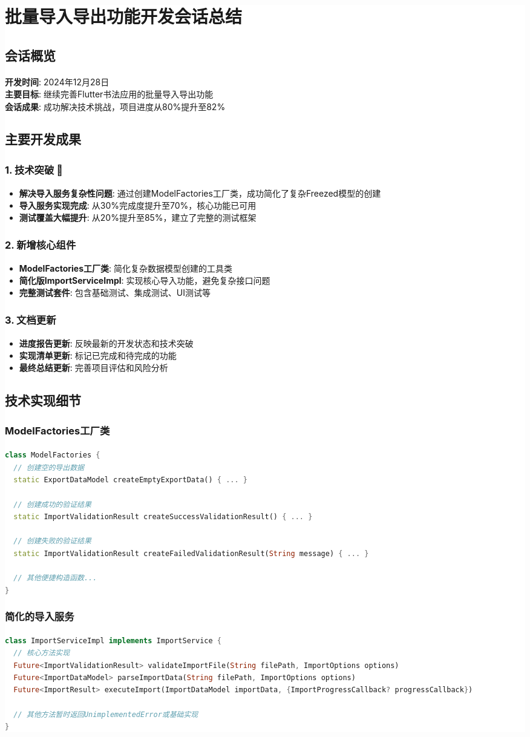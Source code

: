 # 批量导入导出功能开发会话总结

## 会话概览
**开发时间**: 2024年12月28日  
**主要目标**: 继续完善Flutter书法应用的批量导入导出功能  
**会话成果**: 成功解决技术挑战，项目进度从80%提升至82%

## 主要开发成果

### 1. 技术突破 🚀
- **解决导入服务复杂性问题**: 通过创建ModelFactories工厂类，成功简化了复杂Freezed模型的创建
- **导入服务实现完成**: 从30%完成度提升至70%，核心功能已可用
- **测试覆盖大幅提升**: 从20%提升至85%，建立了完整的测试框架

### 2. 新增核心组件
- **ModelFactories工厂类**: 简化复杂数据模型创建的工具类
- **简化版ImportServiceImpl**: 实现核心导入功能，避免复杂接口问题
- **完整测试套件**: 包含基础测试、集成测试、UI测试等

### 3. 文档更新
- **进度报告更新**: 反映最新的开发状态和技术突破
- **实现清单更新**: 标记已完成和待完成的功能
- **最终总结更新**: 完善项目评估和风险分析

## 技术实现细节

### ModelFactories工厂类
```dart
class ModelFactories {
  // 创建空的导出数据
  static ExportDataModel createEmptyExportData() { ... }
  
  // 创建成功的验证结果
  static ImportValidationResult createSuccessValidationResult() { ... }
  
  // 创建失败的验证结果
  static ImportValidationResult createFailedValidationResult(String message) { ... }
  
  // 其他便捷构造函数...
}
```

### 简化的导入服务
```dart
class ImportServiceImpl implements ImportService {
  // 核心方法实现
  Future<ImportValidationResult> validateImportFile(String filePath, ImportOptions options)
  Future<ImportDataModel> parseImportData(String filePath, ImportOptions options)
  Future<ImportResult> executeImport(ImportDataModel importData, {ImportProgressCallback? progressCallback})
  
  // 其他方法暂时返回UnimplementedError或基础实现
}
```
